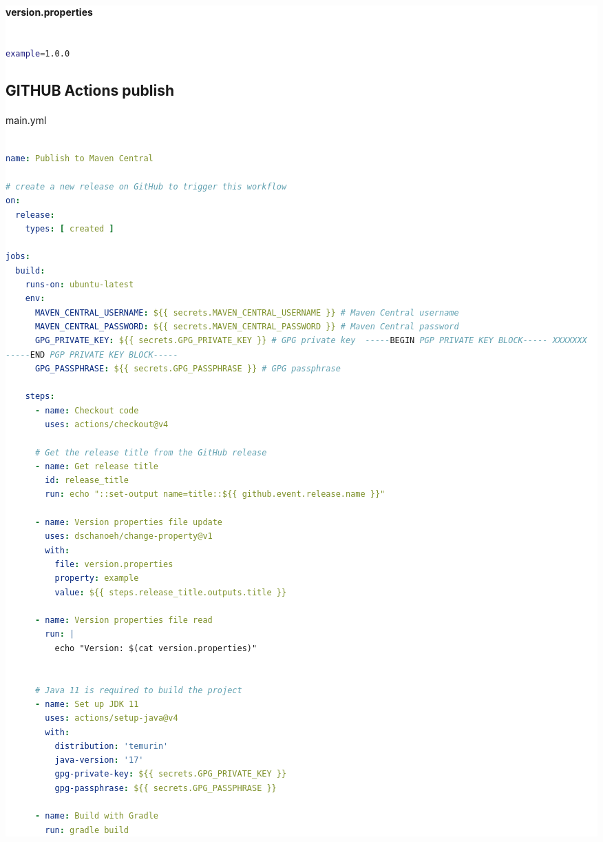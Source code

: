 #### version.properties

```bash

example=1.0.0

```


## GITHUB Actions publish

main.yml
```yml

name: Publish to Maven Central

# create a new release on GitHub to trigger this workflow
on:
  release:
    types: [ created ]

jobs:
  build:
    runs-on: ubuntu-latest
    env:
      MAVEN_CENTRAL_USERNAME: ${{ secrets.MAVEN_CENTRAL_USERNAME }} # Maven Central username
      MAVEN_CENTRAL_PASSWORD: ${{ secrets.MAVEN_CENTRAL_PASSWORD }} # Maven Central password
      GPG_PRIVATE_KEY: ${{ secrets.GPG_PRIVATE_KEY }} # GPG private key  -----BEGIN PGP PRIVATE KEY BLOCK----- XXXXXXX  -----END PGP PRIVATE KEY BLOCK-----
      GPG_PASSPHRASE: ${{ secrets.GPG_PASSPHRASE }} # GPG passphrase

    steps:
      - name: Checkout code
        uses: actions/checkout@v4

      # Get the release title from the GitHub release
      - name: Get release title
        id: release_title
        run: echo "::set-output name=title::${{ github.event.release.name }}"

      - name: Version properties file update
        uses: dschanoeh/change-property@v1
        with:
          file: version.properties
          property: example
          value: ${{ steps.release_title.outputs.title }}

      - name: Version properties file read
        run: |
          echo "Version: $(cat version.properties)"
      

      # Java 11 is required to build the project
      - name: Set up JDK 11
        uses: actions/setup-java@v4
        with:
          distribution: 'temurin'
          java-version: '17'
          gpg-private-key: ${{ secrets.GPG_PRIVATE_KEY }}
          gpg-passphrase: ${{ secrets.GPG_PASSPHRASE }}

      - name: Build with Gradle
        run: gradle build

```
